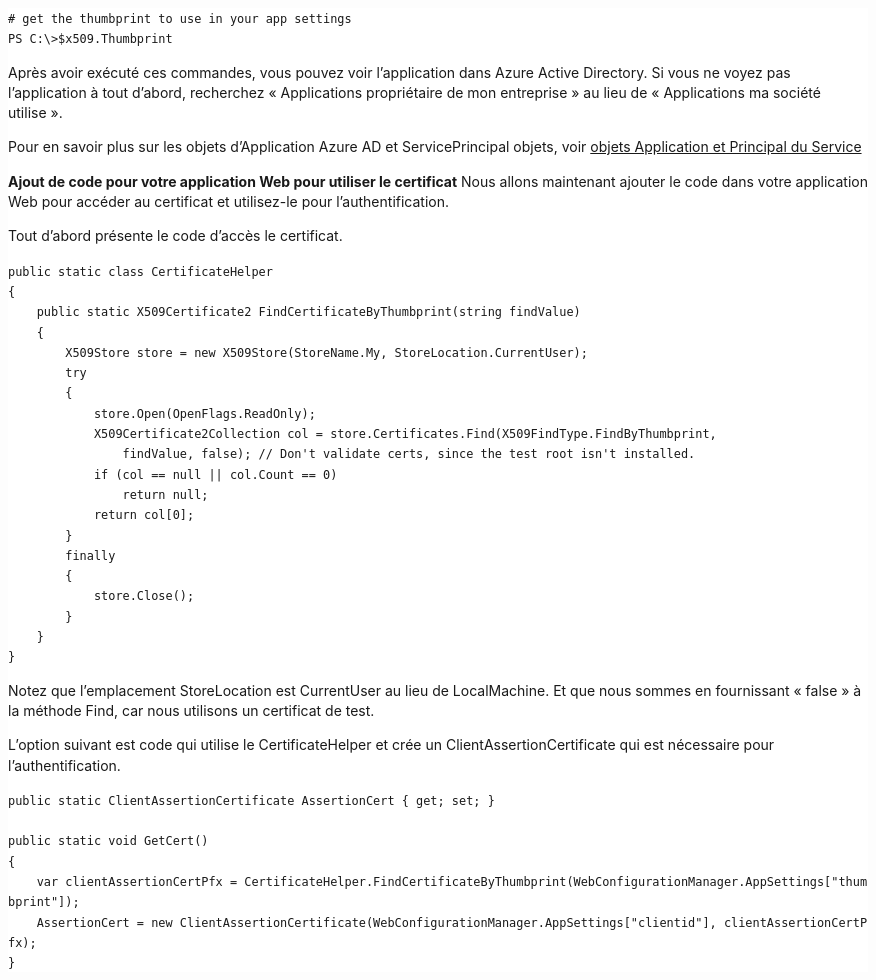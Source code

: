    # get the thumbprint to use in your app settings
    PS C:\>$x509.Thumbprint

Après avoir exécuté ces commandes, vous pouvez voir l’application dans Azure Active Directory. Si vous ne voyez pas l’application à tout d’abord, recherchez « Applications propriétaire de mon entreprise » au lieu de « Applications ma société utilise ».

Pour en savoir plus sur les objets d’Application Azure AD et ServicePrincipal objets, voir [objets Application et Principal du Service](../active-directory/active-directory-application-objects.md)



**Ajout de code pour votre application Web pour utiliser le certificat** Nous allons maintenant ajouter le code dans votre application Web pour accéder au certificat et utilisez-le pour l’authentification.

Tout d’abord présente le code d’accès le certificat.

    public static class CertificateHelper
    {
        public static X509Certificate2 FindCertificateByThumbprint(string findValue)
        {
            X509Store store = new X509Store(StoreName.My, StoreLocation.CurrentUser);
            try
            {
                store.Open(OpenFlags.ReadOnly);
                X509Certificate2Collection col = store.Certificates.Find(X509FindType.FindByThumbprint,
                    findValue, false); // Don't validate certs, since the test root isn't installed.
                if (col == null || col.Count == 0)
                    return null;
                return col[0];
            }
            finally
            {
                store.Close();
            }
        }
    }


Notez que l’emplacement StoreLocation est CurrentUser au lieu de LocalMachine. Et que nous sommes en fournissant « false » à la méthode Find, car nous utilisons un certificat de test.


L’option suivant est code qui utilise le CertificateHelper et crée un ClientAssertionCertificate qui est nécessaire pour l’authentification.

    public static ClientAssertionCertificate AssertionCert { get; set; }

    public static void GetCert()
    {
        var clientAssertionCertPfx = CertificateHelper.FindCertificateByThumbprint(WebConfigurationManager.AppSettings["thumbprint"]);
        AssertionCert = new ClientAssertionCertificate(WebConfigurationManager.AppSettings["clientid"], clientAssertionCertPfx);
    }


[1]: ./media/key-vault-use-from-web-application/PortalAppSettings.png
[2]: ./media/key-vault-use-from-web-application/PortalAddCertificate.png